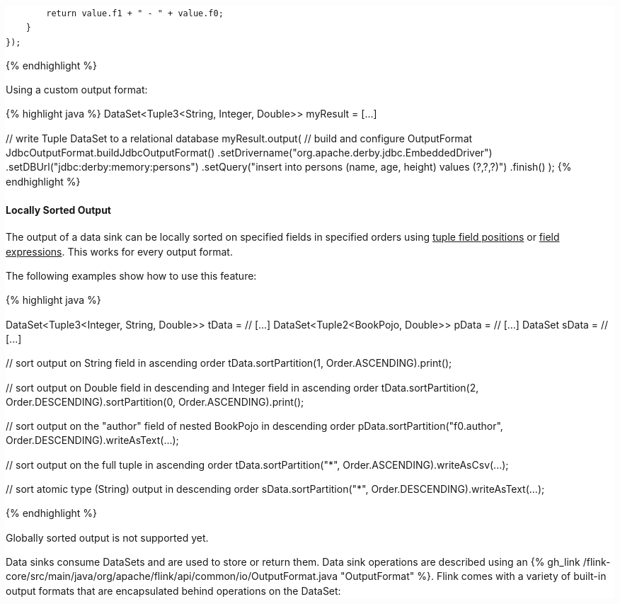             return value.f1 + " - " + value.f0;
        }
    });
{% endhighlight %}

Using a custom output format:

{% highlight java %}
DataSet<Tuple3<String, Integer, Double>> myResult = [...]

// write Tuple DataSet to a relational database
myResult.output(
    // build and configure OutputFormat
    JdbcOutputFormat.buildJdbcOutputFormat()
                    .setDrivername("org.apache.derby.jdbc.EmbeddedDriver")
                    .setDBUrl("jdbc:derby:memory:persons")
                    .setQuery("insert into persons (name, age, height) values (?,?,?)")
                    .finish()
    );
{% endhighlight %}

#### Locally Sorted Output

The output of a data sink can be locally sorted on specified fields in specified orders using [tuple field positions](#define-keys-for-tuples) or [field expressions](#define-keys-using-field-expressions). This works for every output format.

The following examples show how to use this feature:

{% highlight java %}

DataSet<Tuple3<Integer, String, Double>> tData = // [...]
DataSet<Tuple2<BookPojo, Double>> pData = // [...]
DataSet<String> sData = // [...]

// sort output on String field in ascending order
tData.sortPartition(1, Order.ASCENDING).print();

// sort output on Double field in descending and Integer field in ascending order
tData.sortPartition(2, Order.DESCENDING).sortPartition(0, Order.ASCENDING).print();

// sort output on the "author" field of nested BookPojo in descending order
pData.sortPartition("f0.author", Order.DESCENDING).writeAsText(...);

// sort output on the full tuple in ascending order
tData.sortPartition("*", Order.ASCENDING).writeAsCsv(...);

// sort atomic type (String) output in descending order
sData.sortPartition("*", Order.DESCENDING).writeAsText(...);

{% endhighlight %}

Globally sorted output is not supported yet.

</div>
<div data-lang="scala" markdown="1">
Data sinks consume DataSets and are used to store or return them. Data sink operations are described
using an
{% gh_link /flink-core/src/main/java/org/apache/flink/api/common/io/OutputFormat.java "OutputFormat" %}.
Flink comes with a variety of built-in output formats that are encapsulated behind operations on the
DataSet:

